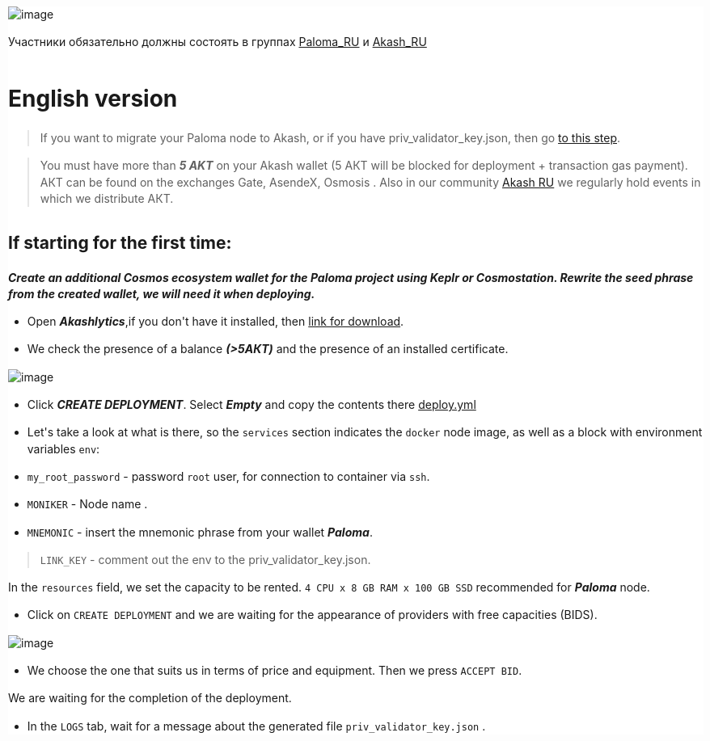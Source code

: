![image](https://user-images.githubusercontent.com/23629420/174968988-b30fa8ae-92c5-40e4-9d80-59ef396be016.png)
  
Участники обязательно должны состоять в группах [Paloma_RU](https://t.me/paloma_ru) и [Akash_RU](https://t.me/akash_ru)

 </div>
 
# English version

> If you want to migrate your Paloma node to Akash, or if you have priv_validator_key.json, then go [to this step](https://github.com/Dimokus88/paloma#if-you-have-priv_validator_keyjson).

>You must have more than ***5 AKT*** on your Akash wallet (5 АКТ will be blocked for deployment + transaction gas payment). АКТ can be found on the exchanges Gate, AsendeX, Osmosis . Also in our community [Akash RU](https://t.me/akash_ru) we regularly hold events in which we distribute АКТ.

## If starting for the first time:

***Create an additional Cosmos ecosystem wallet for the Paloma project using Keplr or Cosmostation. Rewrite the seed phrase from the created wallet, we will need it when deploying.***

* Open ***Akashlytics***,if you don't have it installed, then [link for download](https://www.akashlytics.com/deploy).

* We check the presence of a balance  ***(>5АКТ)*** and the presence of an installed certificate.

![image](https://user-images.githubusercontent.com/23629420/165339432-6f053e43-4fa2-4429-8eb7-d2fc66f47c70.png)

* Click ***CREATE DEPLOYMENT***. Select ***Empty*** and copy the contents there [deploy.yml](https://github.com/Dimokus88/paloma/blob/main/deploy.yml)

* Let's take a look at what is there, so the ```services``` section indicates the ```docker``` node image, as well as a block with environment variables ```env```:

* ```my_root_password``` - password  ```root``` user, for connection to container via ```ssh```.
* ```MONIKER```       - Node name .
* ```MNEMONIС```      -  insert the mnemonic phrase from your wallet ***Paloma***.

> ```LINK_KEY``` -  comment out the env to the priv_validator_key.json. 

In the ```resources``` field, we set the capacity to be rented. ```4 CPU x 8 GB RAM x 100 GB SSD``` recommended for ***Paloma*** node. 

* Click on ```CREATE DEPLOYMENT``` and we are waiting for the appearance of providers with free capacities (BIDS).

![image](https://user-images.githubusercontent.com/23629420/165608527-da85c84e-edcc-4b15-8843-441d3e76dcb6.png)


* We choose the one that suits us in terms of price and equipment. Then we press ```ACCEPT BID```.

We are waiting for the completion of the deployment.

* In the ```LOGS``` tab, wait for a message about the generated file ```priv_validator_key.json``` .
